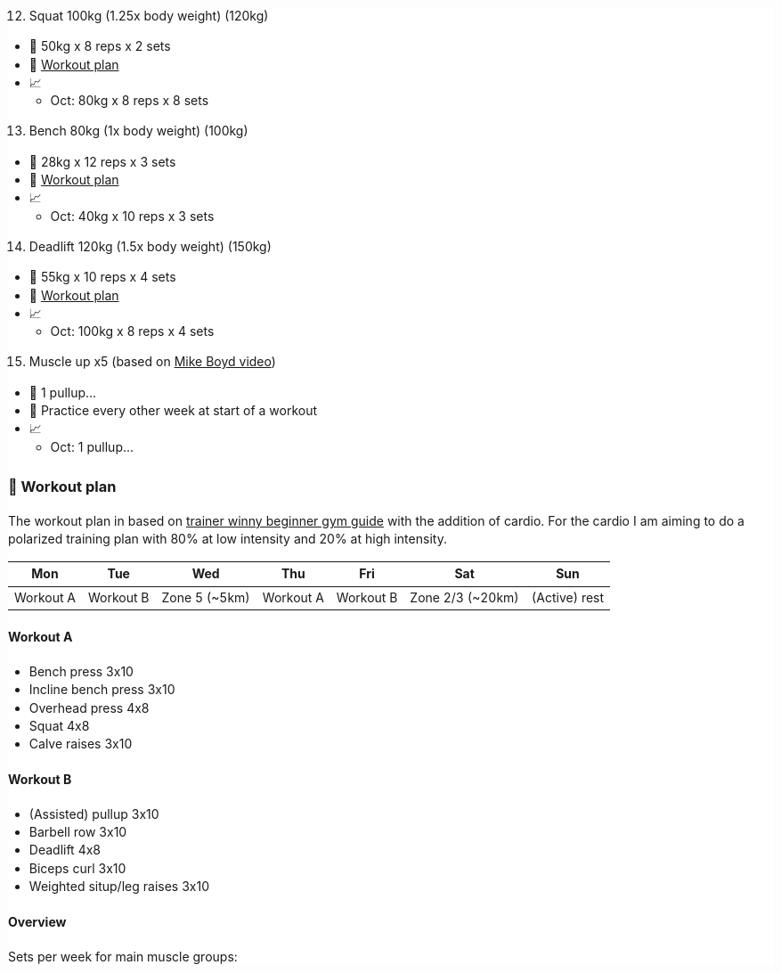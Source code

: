12. Squat 100kg (1.25x body weight) (120kg)
  - 🌱 50kg x 8 reps x 2 sets
  - 📝 [Workout plan](#📝-workout-plan)
  - 📈
    - Oct: 80kg x 8 reps x 8 sets
13. Bench 80kg (1x body weight) (100kg)
  - 🌱 28kg x 12 reps x 3 sets
  - 📝 [Workout plan](#📝-workout-plan)
  - 📈
    - Oct: 40kg x 10 reps x 3 sets
14. Deadlift 120kg (1.5x body weight) (150kg)
  - 🌱 55kg x 10 reps x 4 sets
  - 📝 [Workout plan](#📝-workout-plan)
  - 📈
    - Oct: 100kg x 8 reps x 4 sets
15. Muscle up x5 (based on [Mike Boyd video](https://youtu.be/2CITpNRzwTk?si=RzmXIAc5dtAB91ob))
  - 🌱 1 pullup...
  - 📝 Practice every other week at start of a workout
  - 📈
    - Oct: 1 pullup...

### 📝 Workout plan

The workout plan in based on
[trainer winny beginner gym guide](https://youtu.be/U9ENCvFf9yQ?si=trhsJsqpOrxEvwnI)
with the addition of cardio.
For the cardio I am aiming to do a polarized training plan with
80% at low intensity and 20% at high intensity.

| Mon       | Tue       | Wed           | Thu       | Fri       | Sat              | Sun            |
|-----------|-----------|---------------|-----------|-----------|------------------|----------------|
| Workout A | Workout B | Zone 5 (~5km) | Workout A | Workout B | Zone 2/3 (~20km) | (Active) rest  |

#### Workout A

- Bench press 3x10
- Incline bench press 3x10
- Overhead press 4x8
- Squat 4x8
- Calve raises 3x10

#### Workout B

- (Assisted) pullup 3x10
- Barbell row 3x10
- Deadlift 4x8
- Biceps curl 3x10
- Weighted situp/leg raises 3x10

#### Overview

Sets per week for main muscle groups:
